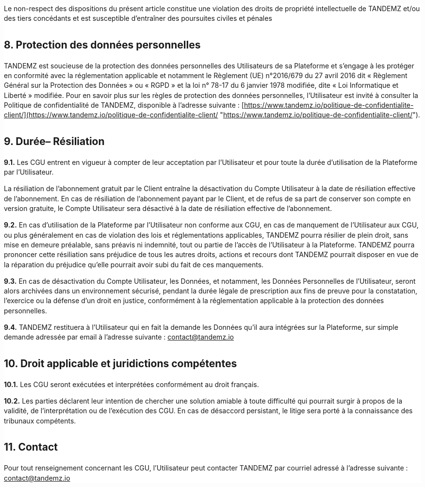 Le non-respect des dispositions du présent article constitue une violation des droits de propriété intellectuelle de TANDEMZ et/ou des tiers concédants et est susceptible d’entraîner des poursuites civiles et pénales

## 8. Protection des données personnelles

TANDEMZ est soucieuse de la protection des données personnelles des Utilisateurs de sa Plateforme et s’engage à les protéger en conformité avec la réglementation applicable et notamment le Règlement (UE) n°2016/679 du 27 avril 2016 dit « Règlement Général sur la Protection des Données » ou « RGPD » et la loi n° 78-17 du 6 janvier 1978 modifiée, dite « Loi Informatique et Liberté » modifiée. Pour en savoir plus sur les règles de protection des données personnelles, l’Utilisateur est invité à consulter la Politique de confidentialité de TANDEMZ, disponible à l’adresse suivante : [https://www.tandemz.io/politique-de-confidentialite-client/](https://www.tandemz.io/politique-de-confidentialite-client/ "https://www.tandemz.io/politique-de-confidentialite-client/").

## 9. Durée– Résiliation

**9.1.** Les CGU entrent en vigueur à compter de leur acceptation par l’Utilisateur et pour toute la durée d’utilisation de la Plateforme par l’Utilisateur.

La résiliation de l’abonnement gratuit par le Client entraîne la désactivation du Compte Utilisateur à la date de résiliation effective de l’abonnement. En cas de résiliation de l’abonnement payant par le Client, et de refus de sa part de conserver son compte en version gratuite, le Compte Utilisateur sera désactivé à la date de résiliation effective de l’abonnement.

**9.2.** En cas d’utilisation de la Plateforme par l’Utilisateur non conforme aux CGU, en cas de manquement de l’Utilisateur aux CGU, ou plus généralement en cas de violation des lois et réglementations applicables, TANDEMZ pourra résilier de plein droit, sans mise en demeure préalable, sans préavis ni indemnité, tout ou partie de l’accès de l’Utilisateur à la Plateforme. TANDEMZ pourra prononcer cette résiliation sans préjudice de tous les autres droits, actions et recours dont TANDEMZ pourrait disposer en vue de la réparation du préjudice qu’elle pourrait avoir subi du fait de ces manquements.

**9.3.** En cas de désactivation du Compte Utilisateur, les Données, et notamment, les Données Personnelles de l’Utilisateur, seront alors archivées dans un environnement sécurisé, pendant la durée légale de prescription aux fins de preuve pour la constatation, l’exercice ou la défense d’un droit en justice, conformément à la réglementation applicable à la protection des données personnelles.

**9.4.** TANDEMZ restituera à l’Utilisateur qui en fait la demande les Données qu’il aura intégrées sur la Plateforme, sur simple demande adressée par email à l’adresse suivante : [contact@tandemz.io](mailto:contact@tandemz.io)

## 10. Droit applicable et juridictions compétentes

**10.1.** Les CGU seront exécutées et interprétées conformément au droit français.

**10.2.** Les parties déclarent leur intention de chercher une solution amiable à toute difficulté qui pourrait surgir à propos de la validité, de l’interprétation ou de l’exécution des CGU. En cas de désaccord persistant, le litige sera porté à la connaissance des tribunaux compétents.

## 11. Contact

Pour tout renseignement concernant les CGU, l’Utilisateur peut contacter TANDEMZ par courriel adressé à l’adresse suivante : [contact@tandemz.io](mailto:contact@tandemz.io "contact@tandemz.io")